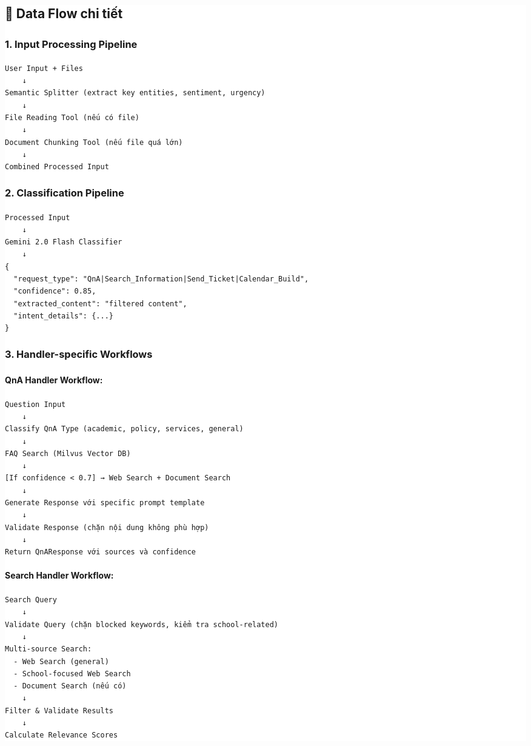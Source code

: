 ## 🔄 Data Flow chi tiết

### 1. Input Processing Pipeline

```
User Input + Files
    ↓
Semantic Splitter (extract key entities, sentiment, urgency)
    ↓  
File Reading Tool (nếu có file)
    ↓
Document Chunking Tool (nếu file quá lớn)
    ↓
Combined Processed Input
```

### 2. Classification Pipeline

```
Processed Input
    ↓
Gemini 2.0 Flash Classifier
    ↓
{
  "request_type": "QnA|Search_Information|Send_Ticket|Calendar_Build",
  "confidence": 0.85,
  "extracted_content": "filtered content",
  "intent_details": {...}
}
```

### 3. Handler-specific Workflows

#### QnA Handler Workflow:
```
Question Input
    ↓
Classify QnA Type (academic, policy, services, general)
    ↓
FAQ Search (Milvus Vector DB)
    ↓
[If confidence < 0.7] → Web Search + Document Search
    ↓
Generate Response với specific prompt template
    ↓
Validate Response (chặn nội dung không phù hợp)
    ↓
Return QnAResponse với sources và confidence
```

#### Search Handler Workflow:
```
Search Query
    ↓
Validate Query (chặn blocked keywords, kiểm tra school-related)
    ↓
Multi-source Search:
  - Web Search (general)
  - School-focused Web Search
  - Document Search (nếu có)
    ↓
Filter & Validate Results
    ↓
Calculate Relevance Scores
```